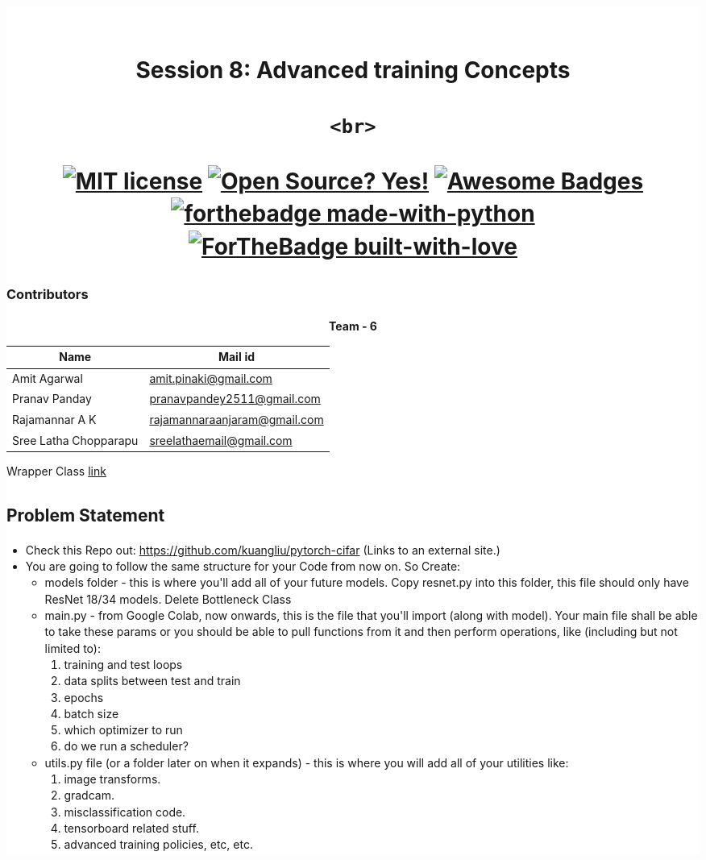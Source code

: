 <br/>
<h1 align="center">Session 8: Advanced training Concepts
<br/>

    <br>
    
[![MIT license](https://img.shields.io/badge/License-MIT-blue.svg)](https://lbesson.mit-license.org/)
[![Open Source? Yes!](https://badgen.net/badge/Open%20Source%20%3F/Yes%21/blue?icon=github)](https://github.com/RajamannarAanjaram/badges/)
[![Awesome Badges](https://img.shields.io/badge/badges-awesome-green.svg)](https://github.com/RajamannarAanjaram/badges)
    <br>
[![forthebadge made-with-python](http://ForTheBadge.com/images/badges/made-with-python.svg)](https://www.python.org/)
[![ForTheBadge built-with-love](http://ForTheBadge.com/images/badges/built-with-love.svg)](https://GitHub.com/RajamannarAanjaram/)

### Contributors

<p align="center"> <b>Team - 6</b> <p>
    
| <centre>Name</centre> | <centre>Mail id</centre> | 
| ------------ | ------------- |
| <centre>Amit Agarwal</centre>         | <centre>amit.pinaki@gmail.com</centre>    |
| <centre>Pranav Panday</centre>         | <centre>pranavpandey2511@gmail.com</centre>    |
| <centre>Rajamannar A K</centre>         | <centre>rajamannaraanjaram@gmail.com</centre>    |
| <centre>Sree Latha Chopparapu</centre>         | <centre>sreelathaemail@gmail.com</centre>    |\\


    
Wrapper Class [link](https://github.com/RajamannarAanjaram/EVA-6)
    
## Problem Statement

* Check this Repo out: https://github.com/kuangliu/pytorch-cifar (Links to an external site.)
* You are going to follow the same structure for your Code from now on. So Create:  
    * models folder - this is where you'll add all of your future models. Copy resnet.py into this folder, this file should only have ResNet 18/34 models. Delete Bottleneck Class
    * main.py - from Google Colab, now onwards, this is the file that you'll import (along with model). Your main file shall be able to take these params or you should be able to pull functions from it and then perform operations, like (including but not limited to):
        1) training and test loops
        2) data splits between test and train
        3) epochs
        4) batch size
        5) which optimizer to run
        6) do we run a scheduler?
    * utils.py file (or a folder later on when it expands) - this is where you will add all of your utilities like:
        1) image transforms.
        2) gradcam.
        3) misclassification code.
        4) tensorboard related stuff.
        5) advanced training policies, etc, etc.  
